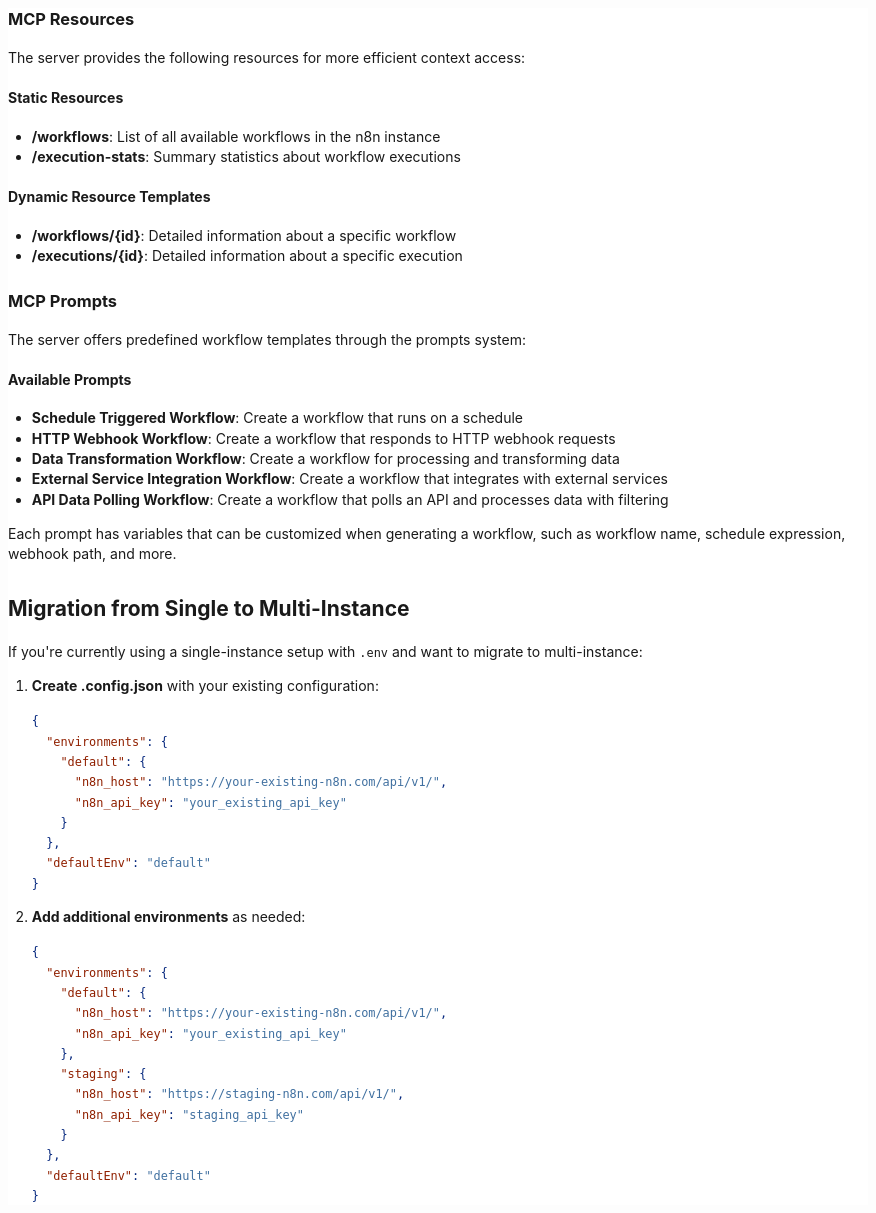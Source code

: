 ### MCP Resources

The server provides the following resources for more efficient context access:

#### Static Resources
- **/workflows**: List of all available workflows in the n8n instance
- **/execution-stats**: Summary statistics about workflow executions

#### Dynamic Resource Templates
- **/workflows/{id}**: Detailed information about a specific workflow
- **/executions/{id}**: Detailed information about a specific execution

### MCP Prompts

The server offers predefined workflow templates through the prompts system:

#### Available Prompts
- **Schedule Triggered Workflow**: Create a workflow that runs on a schedule
- **HTTP Webhook Workflow**: Create a workflow that responds to HTTP webhook requests
- **Data Transformation Workflow**: Create a workflow for processing and transforming data
- **External Service Integration Workflow**: Create a workflow that integrates with external services
- **API Data Polling Workflow**: Create a workflow that polls an API and processes data with filtering

Each prompt has variables that can be customized when generating a workflow, such as workflow name, schedule expression, webhook path, and more.

## Migration from Single to Multi-Instance

If you're currently using a single-instance setup with `.env` and want to migrate to multi-instance:

1. **Create .config.json** with your existing configuration:
   ```json
   {
     "environments": {
       "default": {
         "n8n_host": "https://your-existing-n8n.com/api/v1/",
         "n8n_api_key": "your_existing_api_key"
       }
     },
     "defaultEnv": "default"
   }
   ```

2. **Add additional environments** as needed:
   ```json
   {
     "environments": {
       "default": {
         "n8n_host": "https://your-existing-n8n.com/api/v1/",
         "n8n_api_key": "your_existing_api_key"
       },
       "staging": {
         "n8n_host": "https://staging-n8n.com/api/v1/",
         "n8n_api_key": "staging_api_key"
       }
     },
     "defaultEnv": "default"
   }
   ```
